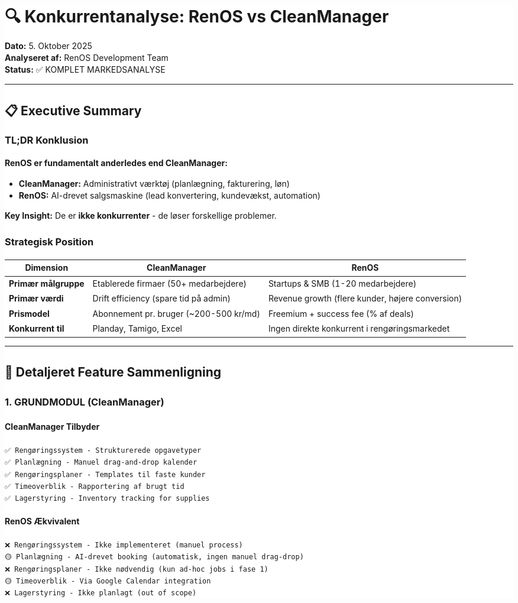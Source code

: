 # 🔍 Konkurrentanalyse: RenOS vs CleanManager

**Dato:** 5. Oktober 2025  
**Analyseret af:** RenOS Development Team  
**Status:** ✅ KOMPLET MARKEDSANALYSE

---

## 📋 Executive Summary

### TL;DR Konklusion

**RenOS er fundamentalt anderledes end CleanManager:**

- **CleanManager:** Administrativt værktøj (planlægning, fakturering, løn)
- **RenOS:** AI-drevet salgsmaskine (lead konvertering, kundevækst, automation)

**Key Insight:** De er **ikke konkurrenter** - de løser forskellige problemer.

### Strategisk Position

| Dimension | CleanManager | RenOS |
|-----------|--------------|-------|
| **Primær målgruppe** | Etablerede firmaer (50+ medarbejdere) | Startups & SMB (1-20 medarbejdere) |
| **Primær værdi** | Drift efficiency (spare tid på admin) | Revenue growth (flere kunder, højere conversion) |
| **Prismodel** | Abonnement pr. bruger (~200-500 kr/md) | Freemium + success fee (% af deals) |
| **Konkurrent til** | Planday, Tamigo, Excel | Ingen direkte konkurrent i rengøringsmarkedet |

---

## 🎯 Detaljeret Feature Sammenligning

### 1. GRUNDMODUL (CleanManager)

#### CleanManager Tilbyder

```
✅ Rengøringssystem - Strukturerede opgavetyper
✅ Planlægning - Manuel drag-and-drop kalender
✅ Rengøringsplaner - Templates til faste kunder
✅ Timeoverblik - Rapportering af brugt tid
✅ Lagerstyring - Inventory tracking for supplies
```

#### RenOS Ækvivalent

```
❌ Rengøringssystem - Ikke implementeret (manuel process)
🟡 Planlægning - AI-drevet booking (automatisk, ingen manuel drag-drop)
❌ Rengøringsplaner - Ikke nødvendig (kun ad-hoc jobs i fase 1)
🟡 Timeoverblik - Via Google Calendar integration
❌ Lagerstyring - Ikke planlagt (out of scope)
```
